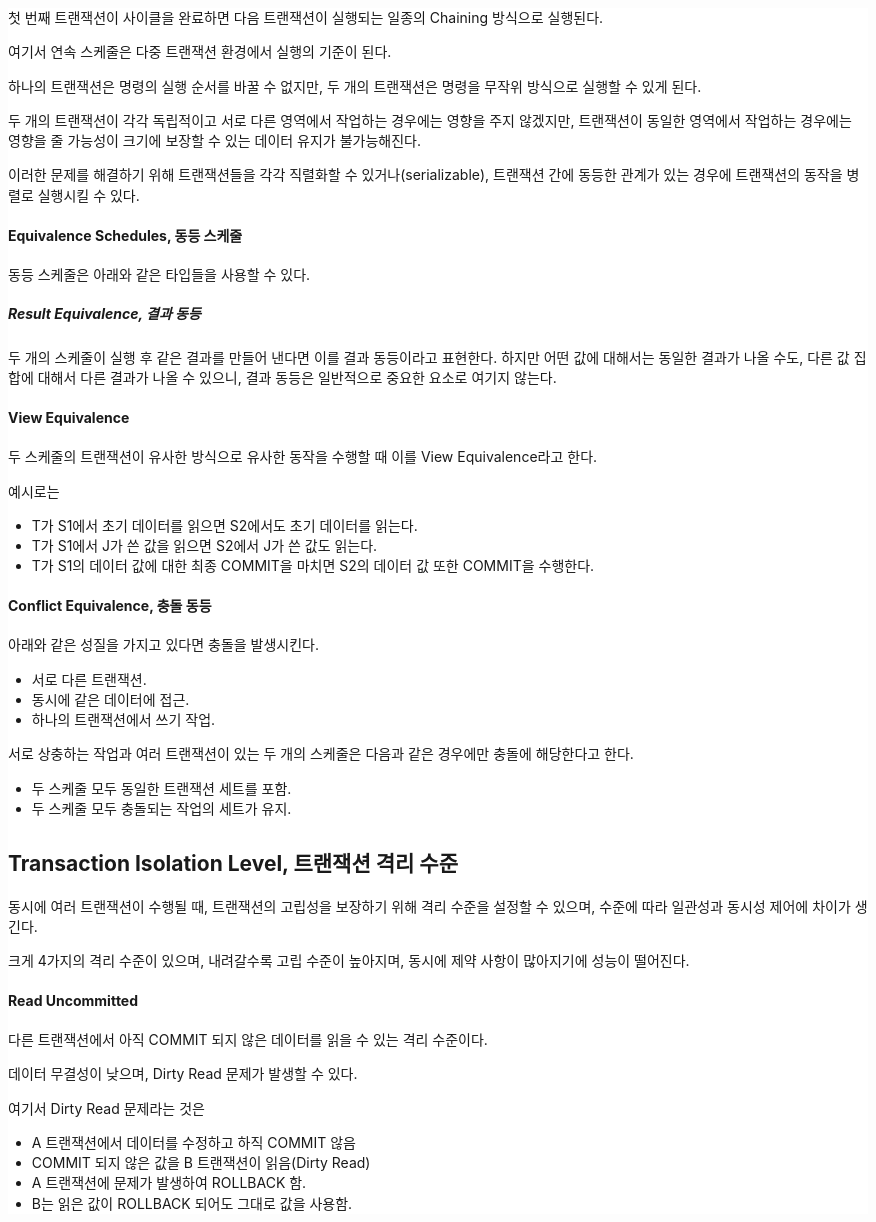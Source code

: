첫 번째 트랜잭션이 사이클을 완료하면 다음 트랜잭션이 실행되는 일종의 Chaining 방식으로 실행된다.



여기서 연속 스케줄은 다중 트랜잭션 환경에서 실행의 기준이 된다.

하나의 트랜잭션은 명령의 실행 순서를 바꿀 수 없지만, 두 개의 트랜잭션은 명령을 무작위 방식으로 실행할 수 있게 된다.

두 개의 트랜잭션이 각각 독립적이고 서로 다른 영역에서 작업하는 경우에는 영향을 주지 않겠지만, 트랜잭션이 동일한 영역에서 작업하는 경우에는 영향을 줄 가능성이 크기에 보장할 수 있는 데이터 유지가 불가능해진다.

이러한 문제를 해결하기 위해 트랜잭션들을 각각 직렬화할 수 있거나(serializable), 트랜잭션 간에 동등한 관계가 있는 경우에 트랜잭션의 동작을 병렬로 실행시킬 수 있다.


#### Equivalence Schedules, 동등 스케줄

동등 스케줄은 아래와 같은 타입들을 사용할 수 있다.

##### Result Equivalence, 결과 동등

두 개의 스케줄이 실행 후 같은 결과를 만들어 낸다면 이를 결과 동등이라고 표현한다.
하지만 어떤 값에 대해서는 동일한 결과가 나올 수도, 다른 값 집합에 대해서 다른 결과가 나올 수 있으니, 결과 동등은 일반적으로 중요한 요소로 여기지 않는다.

#### View Equivalence
두 스케줄의 트랜잭션이 유사한 방식으로 유사한 동작을 수행할 때 이를 View Equivalence라고 한다.

예시로는
- T가 S1에서 초기 데이터를 읽으면 S2에서도 초기 데이터를 읽는다.
- T가 S1에서 J가 쓴 값을 읽으면 S2에서 J가 쓴 값도 읽는다.
- T가 S1의 데이터 값에 대한 최종 COMMIT을 마치면 S2의 데이터 값 또한 COMMIT을 수행한다.

#### Conflict Equivalence, 충돌 동등
아래와 같은 성질을 가지고 있다면 충돌을 발생시킨다.

- 서로 다른 트랜잭션.
- 동시에 같은 데이터에 접근.
- 하나의 트랜잭션에서 쓰기 작업.

서로 상충하는 작업과 여러 트랜잭션이 있는 두 개의 스케줄은 다음과 같은 경우에만 충돌에 해당한다고 한다.

- 두 스케줄 모두 동일한 트랜잭션 세트를 포함.
- 두 스케줄 모두 충돌되는 작업의 세트가 유지.


## Transaction Isolation Level, 트랜잭션 격리 수준

동시에 여러 트랜잭션이 수행될 때, 트랜잭션의 고립성을 보장하기 위해 격리 수준을 설정할 수 있으며, 수준에 따라 일관성과 동시성 제어에 차이가 생긴다.

크게 4가지의 격리 수준이 있으며, 내려갈수록 고립 수준이 높아지며, 동시에 제약 사항이 많아지기에 성능이 떨어진다.


#### Read Uncommitted

다른 트랜잭션에서 아직 COMMIT 되지 않은 데이터를 읽을 수 있는 격리 수준이다.

데이터 무결성이 낮으며, Dirty Read 문제가 발생할 수 있다.

여기서 Dirty Read 문제라는 것은
- A 트랜잭션에서 데이터를 수정하고 하직 COMMIT 않음
- COMMIT 되지 않은 값을 B 트랜잭션이 읽음(Dirty Read)
- A 트랜잭션에 문제가 발생하여 ROLLBACK 함.
- B는 읽은 값이 ROLLBACK 되어도 그대로 값을 사용함.
